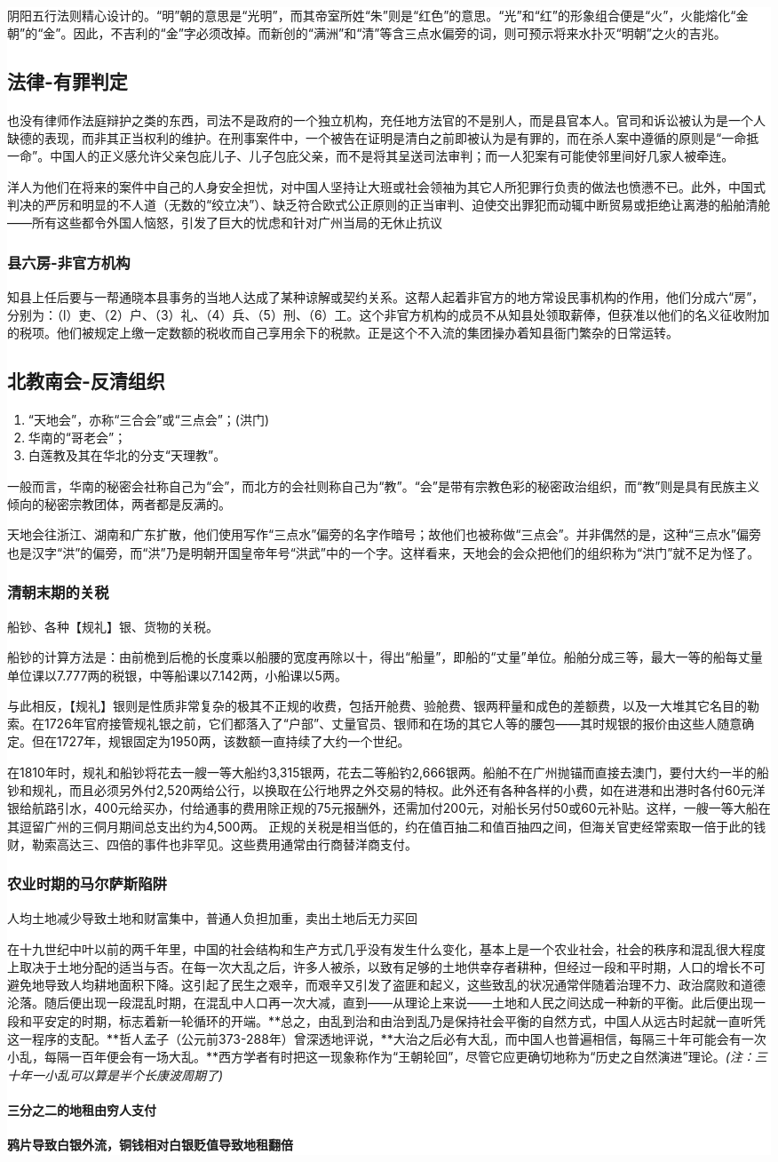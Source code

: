 阴阳五行法则精心设计的。“明”朝的意思是“光明”，而其帝室所姓“朱”则是“红色”的意思。“光”和“红”的形象组合便是“火”，火能熔化“金朝”的“金”。因此，不吉利的“金”字必须改掉。而新创的“满洲”和“清”等含三点水偏旁的词，则可预示将来水扑灭“明朝”之火的吉兆。

## 法律-有罪判定

也没有律师作法庭辩护之类的东西，司法不是政府的一个独立机构，充任地方法官的不是别人，而是县官本人。官司和诉讼被认为是一个人缺德的表现，而非其正当权利的维护。在刑事案件中，一个被告在证明是清白之前即被认为是有罪的，而在杀人案中遵循的原则是“一命抵一命”。中国人的正义感允许父亲包庇儿子、儿子包庇父亲，而不是将其呈送司法审判；而一人犯案有可能使邻里间好几家人被牵连。

洋人为他们在将来的案件中自己的人身安全担忧，对中国人坚持让大班或社会领袖为其它人所犯罪行负责的做法也愤懑不已。此外，中国式判决的严厉和明显的不人道（无数的“绞立决”）、缺乏符合欧式公正原则的正当审判、迫使交出罪犯而动辄中断贸易或拒绝让离港的船舶清舱——所有这些都令外国人恼怒，引发了巨大的忧虑和针对广州当局的无休止抗议

### 县六房-非官方机构

知县上任后要与一帮通晓本县事务的当地人达成了某种谅解或契约关系。这帮人起着非官方的地方常设民事机构的作用，他们分成六“房”，分别为：（l）吏、（2）户、（3）礼、（4）兵、（5）刑、（6）工。这个非官方机构的成员不从知县处领取薪俸，但获准以他们的名义征收附加的税项。他们被规定上缴一定数额的税收而自己享用余下的税款。正是这个不入流的集团操办着知县衙门繁杂的日常运转。

## 北教南会-反清组织

1. “天地会”，亦称“三合会”或“三点会”；(洪门)
2. 华南的“哥老会”；
3. 白莲教及其在华北的分支“天理教”。

一般而言，华南的秘密会社称自己为“会”，而北方的会社则称自己为“教”。“会”是带有宗教色彩的秘密政治组织，而“教”则是具有民族主义倾向的秘密宗教团体，两者都是反满的。

天地会往浙江、湖南和广东扩散，他们使用写作“三点水”偏旁的名字作暗号；故他们也被称做“三点会”。并非偶然的是，这种“三点水”偏旁也是汉字“洪”的偏旁，而“洪”乃是明朝开国皇帝年号“洪武”中的一个字。这样看来，天地会的会众把他们的组织称为“洪门”就不足为怪了。



### 清朝末期的关税

船钞、各种【规礼】银、货物的关税。

船钞的计算方法是：由前桅到后桅的长度乘以船腰的宽度再除以十，得出“船量”，即船的“丈量”单位。船舶分成三等，最大一等的船每丈量单位课以7.777两的税银，中等船课以7.142两，小船课以5两。

与此相反，【规礼】银则是性质非常复杂的极其不正规的收费，包括开舱费、验舱费、银两秤量和成色的差额费，以及一大堆其它名目的勒索。在1726年官府接管规礼银之前，它们都落入了“户部”、丈量官员、银师和在场的其它人等的腰包——其时规银的报价由这些人随意确定。但在1727年，规银固定为1950两，该数额一直持续了大约一个世纪。

在1810年时，规礼和船钞将花去一艘一等大船约3,315银两，花去二等船钓2,666银两。船舶不在广州抛锚而直接去澳门，要付大约一半的船钞和规礼，而且必须另外付2,520两给公行，以换取在公行地界之外交易的特权。此外还有各种各样的小费，如在进港和出港时各付60元洋银给航路引水，400元给买办，付给通事的费用除正规的75元报酬外，还需加付200元，对船长另付50或60元补贴。这样，一艘一等大船在其逗留广州的三侗月期间总支出约为4,500两。 正规的关税是相当低的，约在值百抽二和值百抽四之间，但海关官吏经常索取一倍于此的钱财，勒索高达三、四倍的事件也非罕见。这些费用通常由行商替洋商支付。

### 农业时期的马尔萨斯陷阱

人均土地减少导致土地和财富集中，普通人负担加重，卖出土地后无力买回

在十九世纪中叶以前的两千年里，中国的社会结构和生产方式几乎没有发生什么变化，基本上是一个农业社会，社会的秩序和混乱很大程度上取决于土地分配的适当与否。在每一次大乱之后，许多人被杀，以致有足够的土地供幸存者耕种，但经过一段和平时期，人口的增长不可避免地导致人均耕地面积下降。这引起了民生之艰辛，而艰辛又引发了盗匪和起义，这些致乱的状况通常伴随着治理不力、政治腐败和道德沦落。随后便出现一段混乱时期，在混乱中人口再一次大减，直到——从理论上来说——土地和人民之间达成一种新的平衡。此后便出现一段和平安定的时期，标志着新一轮循环的开端。**总之，由乱到治和由治到乱乃是保持社会平衡的自然方式，中国人从远古时起就一直听凭这一程序的支配。**哲人孟子（公元前373-288年）曾深透地评说，**大治之后必有大乱，而中国人也普遍相信，每隔三十年可能会有一次小乱，每隔一百年便会有一场大乱。**西方学者有时把这一现象称作为“王朝轮回”，尽管它应更确切地称为“历史之自然演进”理论。*(注：三十年一小乱可以算是半个长康波周期了)*

#### 三分之二的地租由穷人支付

**鸦片导致白银外流，铜钱相对白银贬值导致地租翻倍**
